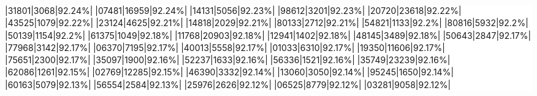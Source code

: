 |31801|3068|92.24%|
|07481|16959|92.24%|
|14131|5056|92.23%|
|98612|3201|92.23%|
|20720|23618|92.22%|
|43525|1079|92.22%|
|23124|4625|92.21%|
|14818|2029|92.21%|
|80133|2712|92.21%|
|54821|1133|92.2%|
|80816|5932|92.2%|
|50139|1154|92.2%|
|61375|1049|92.18%|
|11768|20903|92.18%|
|12941|1402|92.18%|
|48145|3489|92.18%|
|50643|2847|92.17%|
|77968|3142|92.17%|
|06370|7195|92.17%|
|40013|5558|92.17%|
|01033|6310|92.17%|
|19350|11606|92.17%|
|75651|2300|92.17%|
|35097|1900|92.16%|
|52237|1633|92.16%|
|56336|1521|92.16%|
|35749|23239|92.16%|
|62086|1261|92.15%|
|02769|12285|92.15%|
|46390|3332|92.14%|
|13060|3050|92.14%|
|95245|1650|92.14%|
|60163|5079|92.13%|
|56554|2584|92.13%|
|25976|2626|92.12%|
|06525|8779|92.12%|
|03281|9058|92.12%|